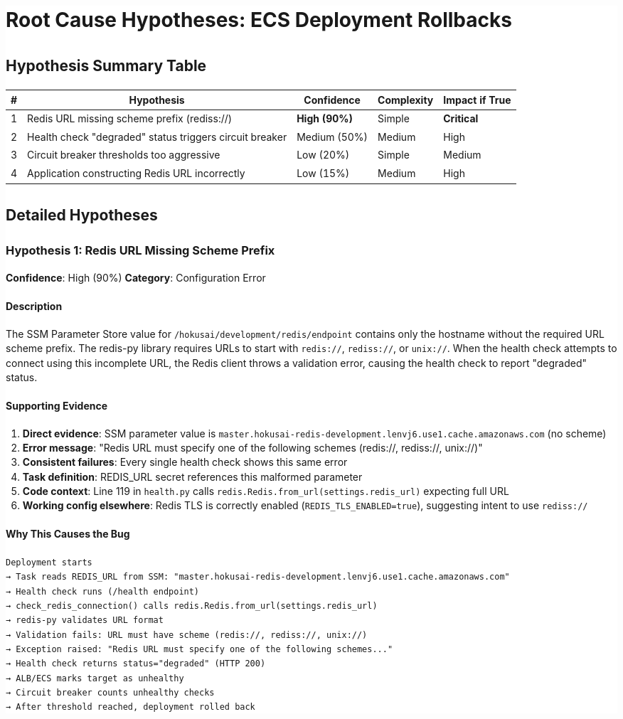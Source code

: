 # Root Cause Hypotheses: ECS Deployment Rollbacks

## Hypothesis Summary Table
| # | Hypothesis | Confidence | Complexity | Impact if True |
|---|------------|------------|------------|----------------|
| 1 | Redis URL missing scheme prefix (rediss://) | **High (90%)** | Simple | **Critical** |
| 2 | Health check "degraded" status triggers circuit breaker | Medium (50%) | Medium | High |
| 3 | Circuit breaker thresholds too aggressive | Low (20%) | Simple | Medium |
| 4 | Application constructing Redis URL incorrectly | Low (15%) | Medium | High |

## Detailed Hypotheses

### Hypothesis 1: Redis URL Missing Scheme Prefix
**Confidence**: High (90%)
**Category**: Configuration Error

#### Description
The SSM Parameter Store value for `/hokusai/development/redis/endpoint` contains only the hostname without the required URL scheme prefix. The redis-py library requires URLs to start with `redis://`, `rediss://`, or `unix://`. When the health check attempts to connect using this incomplete URL, the Redis client throws a validation error, causing the health check to report "degraded" status.

#### Supporting Evidence
1. **Direct evidence**: SSM parameter value is `master.hokusai-redis-development.lenvj6.use1.cache.amazonaws.com` (no scheme)
2. **Error message**: "Redis URL must specify one of the following schemes (redis://, rediss://, unix://)"
3. **Consistent failures**: Every single health check shows this same error
4. **Task definition**: REDIS_URL secret references this malformed parameter
5. **Code context**: Line 119 in `health.py` calls `redis.Redis.from_url(settings.redis_url)` expecting full URL
6. **Working config elsewhere**: Redis TLS is correctly enabled (`REDIS_TLS_ENABLED=true`), suggesting intent to use `rediss://`

#### Why This Causes the Bug
```
Deployment starts
→ Task reads REDIS_URL from SSM: "master.hokusai-redis-development.lenvj6.use1.cache.amazonaws.com"
→ Health check runs (/health endpoint)
→ check_redis_connection() calls redis.Redis.from_url(settings.redis_url)
→ redis-py validates URL format
→ Validation fails: URL must have scheme (redis://, rediss://, unix://)
→ Exception raised: "Redis URL must specify one of the following schemes..."
→ Health check returns status="degraded" (HTTP 200)
→ ALB/ECS marks target as unhealthy
→ Circuit breaker counts unhealthy checks
→ After threshold reached, deployment rolled back
```
